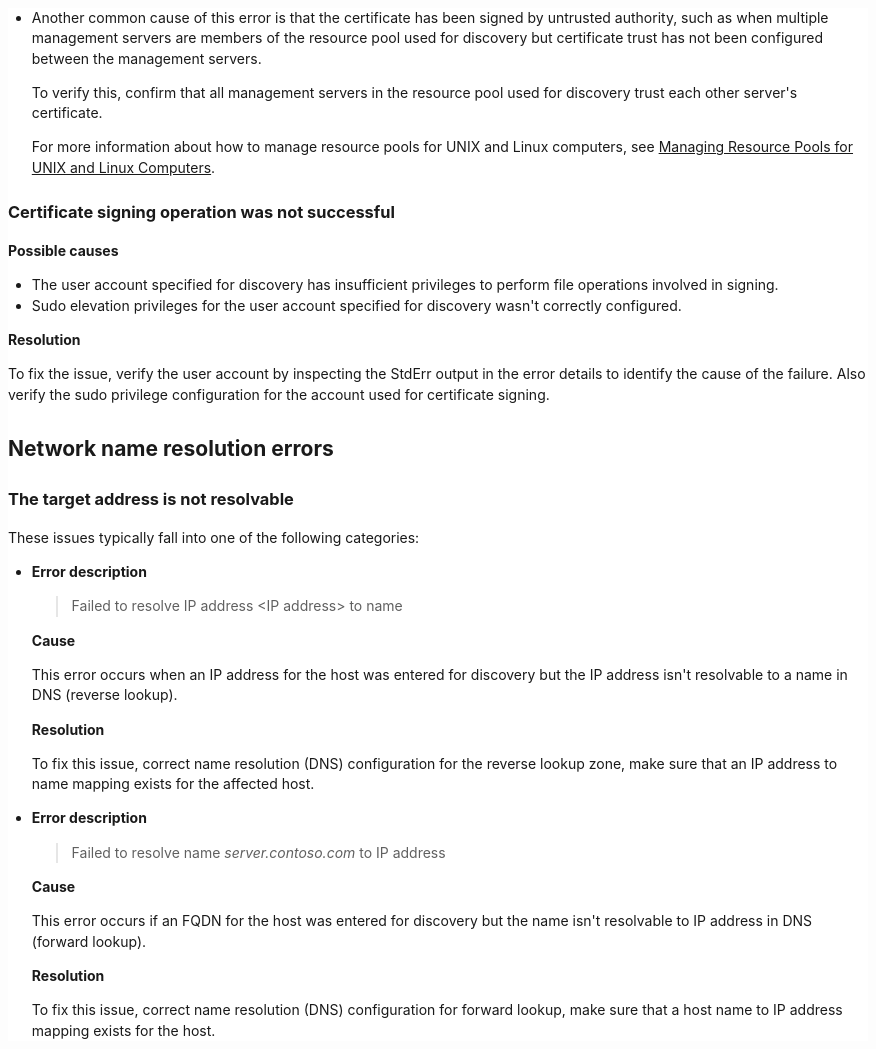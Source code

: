 - Another common cause of this error is that the certificate has been signed by untrusted authority, such as when multiple management servers are members of the resource pool used for discovery but certificate trust has not been configured between the management servers.

  To verify this, confirm that all management servers in the resource pool used for discovery trust each other server's certificate.

  For more information about how to manage resource pools for UNIX and Linux computers, see [Managing Resource Pools for UNIX and Linux Computers](/previous-versions/system-center/system-center-2012-R2/hh287152(v=sc.12)).

### Certificate signing operation was not successful

**Possible causes**

- The user account specified for discovery has insufficient privileges to perform file operations involved in signing.
- Sudo elevation privileges for the user account specified for discovery wasn't correctly configured.

**Resolution**

To fix the issue, verify the user account by inspecting the StdErr output in the error details to identify the cause of the failure. Also verify the sudo privilege configuration for the account used for certificate signing.

## Network name resolution errors

### The target address is not resolvable

These issues typically fall into one of the following categories:

- **Error description**  

  > Failed to resolve IP address \<IP address> to name

  **Cause**

  This error occurs when an IP address for the host was entered for discovery but the IP address isn't resolvable to a name in DNS (reverse lookup).

  **Resolution**

  To fix this issue, correct name resolution (DNS) configuration for the reverse lookup zone, make sure that an IP address to name mapping exists for the affected host.

- **Error description**

  > Failed to resolve name *server.contoso.com* to IP address

  **Cause**

  This error occurs if an FQDN for the host was entered for discovery but the name isn't resolvable to IP address in DNS (forward lookup).

  **Resolution**

  To fix this issue, correct name resolution (DNS) configuration for forward lookup, make sure that a host name to IP address mapping exists for the host.  
